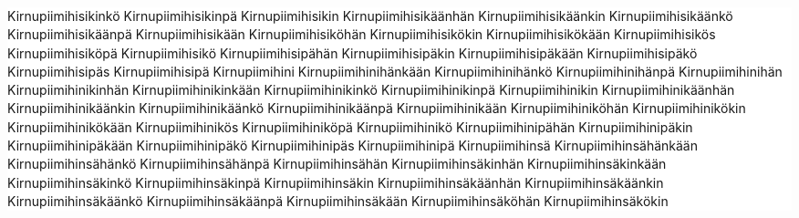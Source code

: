 Kirnupiimihisikinkö
Kirnupiimihisikinpä
Kirnupiimihisikin
Kirnupiimihisikäänhän
Kirnupiimihisikäänkin
Kirnupiimihisikäänkö
Kirnupiimihisikäänpä
Kirnupiimihisikään
Kirnupiimihisiköhän
Kirnupiimihisikökin
Kirnupiimihisikökään
Kirnupiimihisikös
Kirnupiimihisiköpä
Kirnupiimihisikö
Kirnupiimihisipähän
Kirnupiimihisipäkin
Kirnupiimihisipäkään
Kirnupiimihisipäkö
Kirnupiimihisipäs
Kirnupiimihisipä
Kirnupiimihini
Kirnupiimihinihänkään
Kirnupiimihinihänkö
Kirnupiimihinihänpä
Kirnupiimihinihän
Kirnupiimihinikinhän
Kirnupiimihinikinkään
Kirnupiimihinikinkö
Kirnupiimihinikinpä
Kirnupiimihinikin
Kirnupiimihinikäänhän
Kirnupiimihinikäänkin
Kirnupiimihinikäänkö
Kirnupiimihinikäänpä
Kirnupiimihinikään
Kirnupiimihiniköhän
Kirnupiimihinikökin
Kirnupiimihinikökään
Kirnupiimihinikös
Kirnupiimihiniköpä
Kirnupiimihinikö
Kirnupiimihinipähän
Kirnupiimihinipäkin
Kirnupiimihinipäkään
Kirnupiimihinipäkö
Kirnupiimihinipäs
Kirnupiimihinipä
Kirnupiimihinsä
Kirnupiimihinsähänkään
Kirnupiimihinsähänkö
Kirnupiimihinsähänpä
Kirnupiimihinsähän
Kirnupiimihinsäkinhän
Kirnupiimihinsäkinkään
Kirnupiimihinsäkinkö
Kirnupiimihinsäkinpä
Kirnupiimihinsäkin
Kirnupiimihinsäkäänhän
Kirnupiimihinsäkäänkin
Kirnupiimihinsäkäänkö
Kirnupiimihinsäkäänpä
Kirnupiimihinsäkään
Kirnupiimihinsäköhän
Kirnupiimihinsäkökin